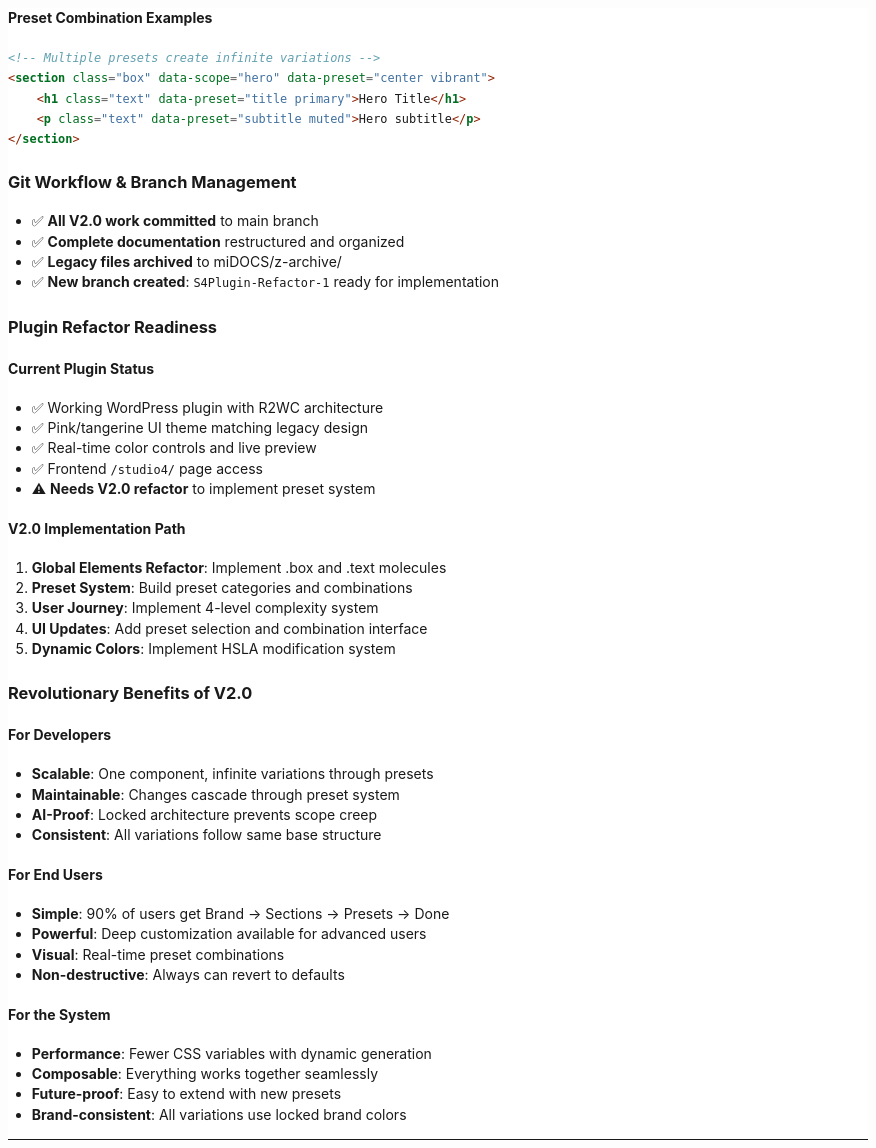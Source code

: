 #### **Preset Combination Examples**
```html
<!-- Multiple presets create infinite variations -->
<section class="box" data-scope="hero" data-preset="center vibrant">
    <h1 class="text" data-preset="title primary">Hero Title</h1>
    <p class="text" data-preset="subtitle muted">Hero subtitle</p>
</section>
```

### **Git Workflow & Branch Management**
- ✅ **All V2.0 work committed** to main branch
- ✅ **Complete documentation** restructured and organized
- ✅ **Legacy files archived** to miDOCS/z-archive/
- ✅ **New branch created**: `S4Plugin-Refactor-1` ready for implementation

### **Plugin Refactor Readiness**

#### **Current Plugin Status**
- ✅ Working WordPress plugin with R2WC architecture
- ✅ Pink/tangerine UI theme matching legacy design
- ✅ Real-time color controls and live preview
- ✅ Frontend `/studio4/` page access
- ⚠️ **Needs V2.0 refactor** to implement preset system

#### **V2.0 Implementation Path**
1. **Global Elements Refactor**: Implement .box and .text molecules
2. **Preset System**: Build preset categories and combinations
3. **User Journey**: Implement 4-level complexity system
4. **UI Updates**: Add preset selection and combination interface
5. **Dynamic Colors**: Implement HSLA modification system

### **Revolutionary Benefits of V2.0**

#### **For Developers**
- **Scalable**: One component, infinite variations through presets
- **Maintainable**: Changes cascade through preset system
- **AI-Proof**: Locked architecture prevents scope creep
- **Consistent**: All variations follow same base structure

#### **For End Users**
- **Simple**: 90% of users get Brand → Sections → Presets → Done
- **Powerful**: Deep customization available for advanced users
- **Visual**: Real-time preset combinations
- **Non-destructive**: Always can revert to defaults

#### **For the System**
- **Performance**: Fewer CSS variables with dynamic generation
- **Composable**: Everything works together seamlessly
- **Future-proof**: Easy to extend with new presets
- **Brand-consistent**: All variations use locked brand colors

---